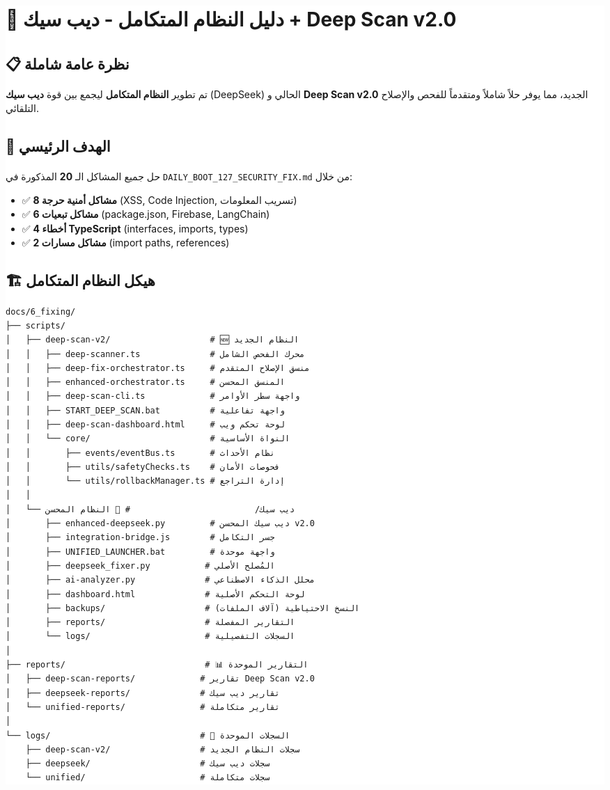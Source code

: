 # 🔗 دليل النظام المتكامل - ديب سيك + Deep Scan v2.0

## 📋 نظرة عامة شاملة

تم تطوير **النظام المتكامل** ليجمع بين قوة **ديب سيك** (DeepSeek) الحالي و **Deep Scan v2.0** الجديد، مما يوفر حلاً شاملاً ومتقدماً للفحص والإصلاح التلقائي.

## 🎯 الهدف الرئيسي

حل جميع المشاكل الـ **20** المذكورة في `DAILY_BOOT_127_SECURITY_FIX.md` من خلال:
- ✅ **8 مشاكل أمنية حرجة** (XSS, Code Injection, تسريب المعلومات)
- ✅ **6 مشاكل تبعيات** (package.json, Firebase, LangChain)
- ✅ **4 أخطاء TypeScript** (interfaces, imports, types)
- ✅ **2 مشاكل مسارات** (import paths, references)

## 🏗️ هيكل النظام المتكامل

```
docs/6_fixing/
├── scripts/
│   ├── deep-scan-v2/                    # 🆕 النظام الجديد
│   │   ├── deep-scanner.ts              # محرك الفحص الشامل
│   │   ├── deep-fix-orchestrator.ts     # منسق الإصلاح المتقدم
│   │   ├── enhanced-orchestrator.ts     # المنسق المحسن
│   │   ├── deep-scan-cli.ts             # واجهة سطر الأوامر
│   │   ├── START_DEEP_SCAN.bat          # واجهة تفاعلية
│   │   ├── deep-scan-dashboard.html     # لوحة تحكم ويب
│   │   └── core/                        # النواة الأساسية
│   │       ├── events/eventBus.ts       # نظام الأحداث
│   │       ├── utils/safetyChecks.ts    # فحوصات الأمان
│   │       └── utils/rollbackManager.ts # إدارة التراجع
│   │
│   └── ديب سيك/                         # 🔄 النظام المحسن
│       ├── enhanced-deepseek.py         # ديب سيك المحسن v2.0
│       ├── integration-bridge.js        # جسر التكامل
│       ├── UNIFIED_LAUNCHER.bat         # واجهة موحدة
│       ├── deepseek_fixer.py           # المُصلح الأصلي
│       ├── ai-analyzer.py              # محلل الذكاء الاصطناعي
│       ├── dashboard.html              # لوحة التحكم الأصلية
│       ├── backups/                    # النسخ الاحتياطية (آلاف الملفات)
│       ├── reports/                    # التقارير المفصلة
│       └── logs/                       # السجلات التفصيلية
│
├── reports/                            # 📊 التقارير الموحدة
│   ├── deep-scan-reports/             # تقارير Deep Scan v2.0
│   ├── deepseek-reports/              # تقارير ديب سيك
│   └── unified-reports/               # تقارير متكاملة
│
└── logs/                              # 📝 السجلات الموحدة
    ├── deep-scan-v2/                  # سجلات النظام الجديد
    ├── deepseek/                      # سجلات ديب سيك
    └── unified/                       # سجلات متكاملة
```
